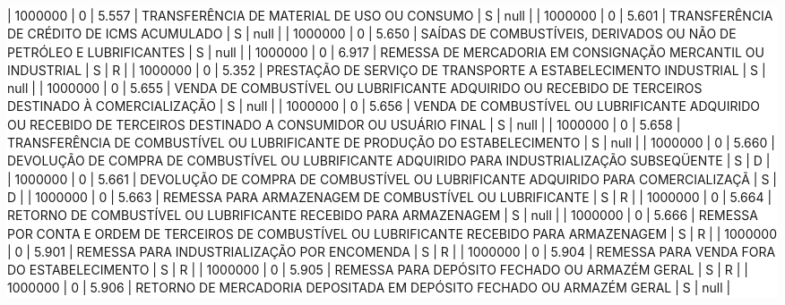 | 1000000 |      0      |     5.557      |                                                                                                           TRANSFERÊNCIA DE MATERIAL DE USO OU CONSUMO                                                                                                           |         S         |         null          |
| 1000000 |      0      |     5.601      |                                                                                                           TRANSFERÊNCIA DE CRÉDITO DE ICMS ACUMULADO                                                                                                            |         S         |         null          |
| 1000000 |      0      |     5.650      |                                                                                              SAÍDAS DE COMBUSTÍVEIS, DERIVADOS OU NÃO DE PETRÓLEO E LUBRIFICANTES                                                                                               |         S         |         null          |
| 1000000 |      0      |     6.917      |                                                                                                  REMESSA DE MERCADORIA EM CONSIGNAÇÃO MERCANTIL OU INDUSTRIAL                                                                                                   |         S         |           R           |
| 1000000 |      0      |     5.352      |                                                                                                 PRESTAÇÃO DE SERVIÇO DE TRANSPORTE A ESTABELECIMENTO INDUSTRIAL                                                                                                 |         S         |         null          |
| 1000000 |      0      |     5.655      |                                                                               VENDA DE COMBUSTÍVEL OU LUBRIFICANTE ADQUIRIDO OU RECEBIDO DE TERCEIROS DESTINADO À COMERCIALIZAÇÃO                                                                               |         S         |         null          |
| 1000000 |      0      |     5.656      |                                                                         VENDA DE COMBUSTÍVEL OU LUBRIFICANTE ADQUIRIDO OU RECEBIDO DE TERCEIROS DESTINADO A CONSUMIDOR OU USUÁRIO FINAL                                                                         |         S         |         null          |
| 1000000 |      0      |     5.658      |                                                                                           TRANSFERÊNCIA DE COMBUSTÍVEL OU LUBRIFICANTE DE PRODUÇÃO DO ESTABELECIMENTO                                                                                           |         S         |         null          |
| 1000000 |      0      |     5.660      |                                                                                 DEVOLUÇÃO DE COMPRA DE COMBUSTÍVEL OU LUBRIFICANTE ADQUIRIDO PARA INDUSTRIALIZAÇÃO SUBSEQÜENTE                                                                                  |         S         |           D           |
| 1000000 |      0      |     5.661      |                                                                                        DEVOLUÇÃO DE COMPRA DE COMBUSTÍVEL OU LUBRIFICANTE ADQUIRIDO PARA COMERCIALIZAÇÃ                                                                                         |         S         |           D           |
| 1000000 |      0      |     5.663      |                                                                                                     REMESSA PARA ARMAZENAGEM DE COMBUSTÍVEL OU LUBRIFICANTE                                                                                                     |         S         |           R           |
| 1000000 |      0      |     5.664      |                                                                                                RETORNO DE COMBUSTÍVEL OU LUBRIFICANTE RECEBIDO PARA ARMAZENAGEM                                                                                                 |         S         |         null          |
| 1000000 |      0      |     5.666      |                                                                                 REMESSA POR CONTA E ORDEM DE TERCEIROS DE COMBUSTÍVEL OU LUBRIFICANTE RECEBIDO PARA ARMAZENAGEM                                                                                 |         S         |           R           |
| 1000000 |      0      |     5.901      |                                                                                                           REMESSA PARA INDUSTRIALIZAÇÃO POR ENCOMENDA                                                                                                           |         S         |           R           |
| 1000000 |      0      |     5.904      |                                                                                                           REMESSA PARA VENDA FORA DO ESTABELECIMENTO                                                                                                            |         S         |           R           |
| 1000000 |      0      |     5.905      |                                                                                                         REMESSA PARA DEPÓSITO FECHADO OU ARMAZÉM GERAL                                                                                                          |         S         |           R           |
| 1000000 |      0      |     5.906      |                                                                                              RETORNO DE MERCADORIA DEPOSITADA EM DEPÓSITO FECHADO OU ARMAZÉM GERAL                                                                                              |         S         |         null          |